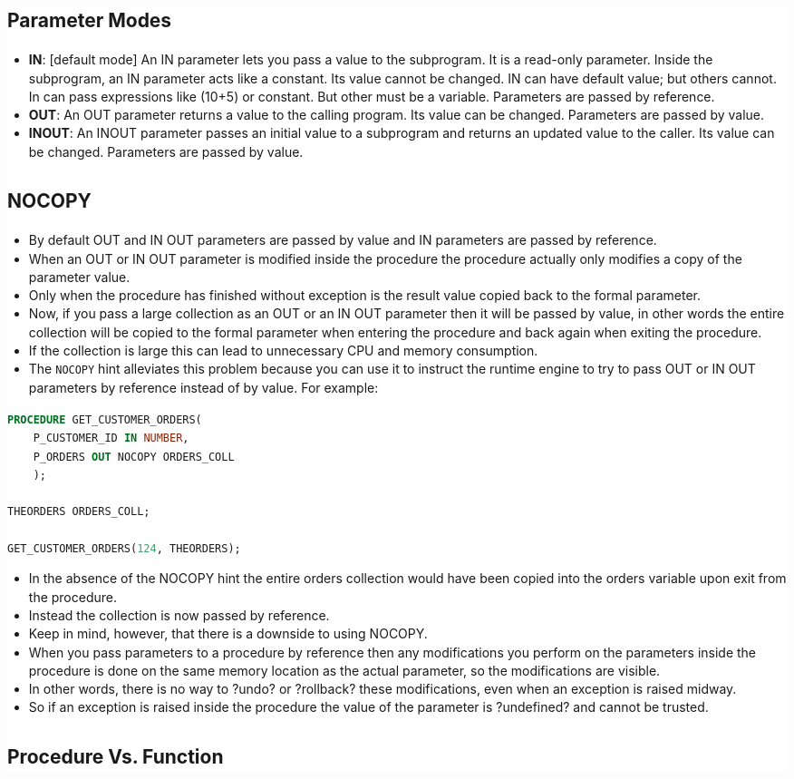 ## Parameter Modes

- **IN**: [default mode] An IN parameter lets you pass a value to the subprogram. It is a read-only parameter. Inside the subprogram, an IN parameter acts like a constant. Its value cannot be changed. IN can have default value; but others cannot. In can pass expressions like (10+5) or constant. But other must be a variable. Parameters are passed by reference.
- **OUT**: An OUT parameter returns a value to the calling program. Its value can be changed. Parameters are passed by value.
- **INOUT**: An INOUT parameter passes an initial value to a subprogram and returns an updated value to the caller. Its value can be changed. Parameters are passed by value.

## NOCOPY

- By default OUT and IN OUT parameters are passed by value and IN parameters are passed by reference.
- When an OUT or IN OUT parameter is modified inside the procedure the procedure actually only modifies a copy of the parameter value.
- Only when the procedure has finished without exception is the result value copied back to the formal parameter.
- Now, if you pass a large collection as an OUT or an IN OUT parameter then it will be passed by value, in other words the entire collection will be copied to the formal parameter when entering the procedure and back again when exiting the procedure.
- If the collection is large this can lead to unnecessary CPU and memory consumption.
- The `NOCOPY` hint alleviates this problem because you can use it to instruct the runtime engine to try to pass OUT or IN OUT parameters by reference instead of by value. For example:

```sql
PROCEDURE GET_CUSTOMER_ORDERS(
    P_CUSTOMER_ID IN NUMBER,
    P_ORDERS OUT NOCOPY ORDERS_COLL
    );

THEORDERS ORDERS_COLL;

GET_CUSTOMER_ORDERS(124, THEORDERS);
```

- In the absence of the NOCOPY hint the entire orders collection would have been copied into the orders variable upon exit from the procedure.
- Instead the collection is now passed by reference.
- Keep in mind, however, that there is a downside to using NOCOPY.
- When you pass parameters to a procedure by reference then any modifications you perform on the parameters inside the procedure is done on the same memory location as the actual parameter, so the modifications are visible.
- In other words, there is no way to ?undo? or ?rollback? these modifications, even when an exception is raised midway.
- So if an exception is raised inside the procedure the value of the parameter is ?undefined? and cannot be trusted.

## Procedure Vs. Function
